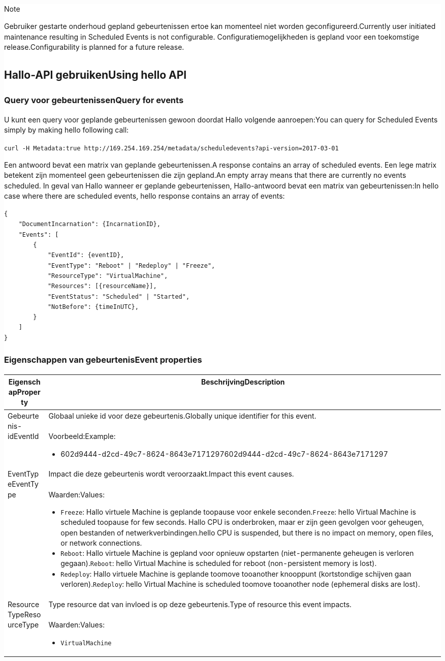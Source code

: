 > [!NOTE] 
> <span data-ttu-id="2f290-148">Gebruiker gestarte onderhoud gepland gebeurtenissen ertoe kan momenteel niet worden geconfigureerd.</span><span class="sxs-lookup"><span data-stu-id="2f290-148">Currently user initiated maintenance resulting in Scheduled Events is not configurable.</span></span> <span data-ttu-id="2f290-149">Configuratiemogelijkheden is gepland voor een toekomstige release.</span><span class="sxs-lookup"><span data-stu-id="2f290-149">Configurability is planned for a future release.</span></span>

## <a name="using-hello-api"></a><span data-ttu-id="2f290-150">Hallo-API gebruiken</span><span class="sxs-lookup"><span data-stu-id="2f290-150">Using hello API</span></span>

### <a name="query-for-events"></a><span data-ttu-id="2f290-151">Query voor gebeurtenissen</span><span class="sxs-lookup"><span data-stu-id="2f290-151">Query for events</span></span>
<span data-ttu-id="2f290-152">U kunt een query voor geplande gebeurtenissen gewoon doordat Hallo volgende aanroepen:</span><span class="sxs-lookup"><span data-stu-id="2f290-152">You can query for Scheduled Events simply by making hello following call:</span></span>

```
curl -H Metadata:true http://169.254.169.254/metadata/scheduledevents?api-version=2017-03-01
```

<span data-ttu-id="2f290-153">Een antwoord bevat een matrix van geplande gebeurtenissen.</span><span class="sxs-lookup"><span data-stu-id="2f290-153">A response contains an array of scheduled events.</span></span> <span data-ttu-id="2f290-154">Een lege matrix betekent zijn momenteel geen gebeurtenissen die zijn gepland.</span><span class="sxs-lookup"><span data-stu-id="2f290-154">An empty array means that there are currently no events scheduled.</span></span>
<span data-ttu-id="2f290-155">In geval van Hallo wanneer er geplande gebeurtenissen, Hallo-antwoord bevat een matrix van gebeurtenissen:</span><span class="sxs-lookup"><span data-stu-id="2f290-155">In hello case where there are scheduled events, hello response contains an array of events:</span></span> 
```
{
    "DocumentIncarnation": {IncarnationID},
    "Events": [
        {
            "EventId": {eventID},
            "EventType": "Reboot" | "Redeploy" | "Freeze",
            "ResourceType": "VirtualMachine",
            "Resources": [{resourceName}],
            "EventStatus": "Scheduled" | "Started",
            "NotBefore": {timeInUTC},              
        }
    ]
}
```

### <a name="event-properties"></a><span data-ttu-id="2f290-156">Eigenschappen van gebeurtenis</span><span class="sxs-lookup"><span data-stu-id="2f290-156">Event properties</span></span>
|<span data-ttu-id="2f290-157">Eigenschap</span><span class="sxs-lookup"><span data-stu-id="2f290-157">Property</span></span>  |  <span data-ttu-id="2f290-158">Beschrijving</span><span class="sxs-lookup"><span data-stu-id="2f290-158">Description</span></span> |
| - | - |
| <span data-ttu-id="2f290-159">Gebeurtenis-id</span><span class="sxs-lookup"><span data-stu-id="2f290-159">EventId</span></span> | <span data-ttu-id="2f290-160">Globaal unieke id voor deze gebeurtenis.</span><span class="sxs-lookup"><span data-stu-id="2f290-160">Globally unique identifier for this event.</span></span> <br><br> <span data-ttu-id="2f290-161">Voorbeeld:</span><span class="sxs-lookup"><span data-stu-id="2f290-161">Example:</span></span> <br><ul><li><span data-ttu-id="2f290-162">602d9444-d2cd-49c7-8624-8643e7171297</span><span class="sxs-lookup"><span data-stu-id="2f290-162">602d9444-d2cd-49c7-8624-8643e7171297</span></span>  |
| <span data-ttu-id="2f290-163">EventType</span><span class="sxs-lookup"><span data-stu-id="2f290-163">EventType</span></span> | <span data-ttu-id="2f290-164">Impact die deze gebeurtenis wordt veroorzaakt.</span><span class="sxs-lookup"><span data-stu-id="2f290-164">Impact this event causes.</span></span> <br><br> <span data-ttu-id="2f290-165">Waarden:</span><span class="sxs-lookup"><span data-stu-id="2f290-165">Values:</span></span> <br><ul><li> <span data-ttu-id="2f290-166">`Freeze`: Hallo virtuele Machine is geplande toopause voor enkele seconden.</span><span class="sxs-lookup"><span data-stu-id="2f290-166">`Freeze`: hello Virtual Machine is scheduled toopause for few seconds.</span></span> <span data-ttu-id="2f290-167">Hallo CPU is onderbroken, maar er zijn geen gevolgen voor geheugen, open bestanden of netwerkverbindingen.</span><span class="sxs-lookup"><span data-stu-id="2f290-167">hello CPU is suspended, but there is no impact on memory, open files, or network connections.</span></span> <li><span data-ttu-id="2f290-168">`Reboot`: Hallo virtuele Machine is gepland voor opnieuw opstarten (niet-permanente geheugen is verloren gegaan).</span><span class="sxs-lookup"><span data-stu-id="2f290-168">`Reboot`: hello Virtual Machine is scheduled for reboot (non-persistent memory is lost).</span></span> <li><span data-ttu-id="2f290-169">`Redeploy`: Hallo virtuele Machine is geplande toomove tooanother knooppunt (kortstondige schijven gaan verloren).</span><span class="sxs-lookup"><span data-stu-id="2f290-169">`Redeploy`: hello Virtual Machine is scheduled toomove tooanother node (ephemeral disks are lost).</span></span> |
| <span data-ttu-id="2f290-170">ResourceType</span><span class="sxs-lookup"><span data-stu-id="2f290-170">ResourceType</span></span> | <span data-ttu-id="2f290-171">Type resource dat van invloed is op deze gebeurtenis.</span><span class="sxs-lookup"><span data-stu-id="2f290-171">Type of resource this event impacts.</span></span> <br><br> <span data-ttu-id="2f290-172">Waarden:</span><span class="sxs-lookup"><span data-stu-id="2f290-172">Values:</span></span> <ul><li>`VirtualMachine`|
